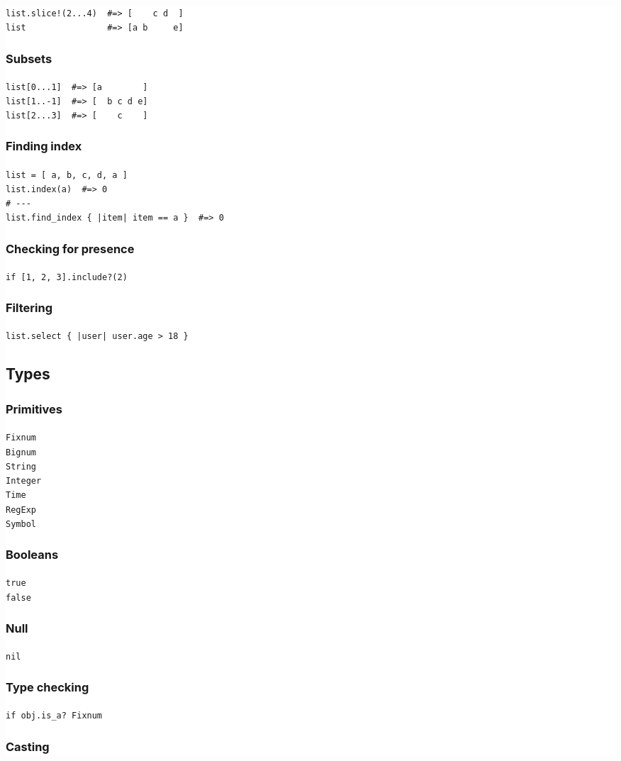     list.slice!(2...4)  #=> [    c d  ]
    list                #=> [a b     e]

### Subsets

    list[0...1]  #=> [a        ]
    list[1..-1]  #=> [  b c d e]
    list[2...3]  #=> [    c    ]

### Finding index

    list = [ a, b, c, d, a ]
    list.index(a)  #=> 0
    # ---
    list.find_index { |item| item == a }  #=> 0

### Checking for presence

    if [1, 2, 3].include?(2)

### Filtering

    list.select { |user| user.age > 18 }

Types
-----

### Primitives

    Fixnum
    Bignum
    String
    Integer
    Time
    RegExp
    Symbol

### Booleans

    true
    false

### Null

    nil

### Type checking

    if obj.is_a? Fixnum

### Casting
